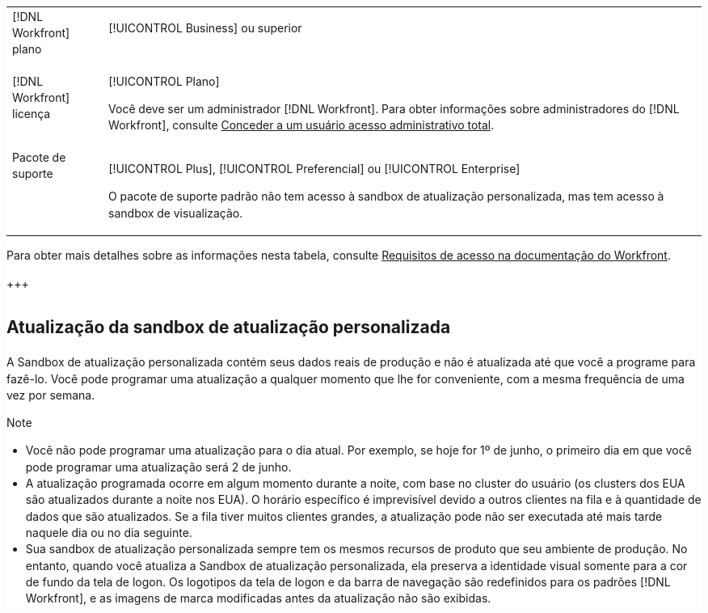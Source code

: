 <table style="table-layout:auto"> 
 <col> 
 <col> 
 <tbody> 
  <tr> 
   <td role="rowheader">[!DNL Workfront] plano</td> 
   <td> <p>[!UICONTROL Business] ou superior</p> </td> 
  </tr> 
  <tr> 
   <td role="rowheader"> <p role="rowheader">[!DNL Workfront] licença</p> </td> 
   <td> <p>[!UICONTROL Plano] </p> <p>Você deve ser um administrador [!DNL Workfront]. Para obter informações sobre administradores do [!DNL Workfront], consulte <a href="../../../administration-and-setup/add-users/configure-and-grant-access/grant-a-user-full-administrative-access.md" class="MCXref xref">Conceder a um usuário acesso administrativo total</a>.</p> </td> 
  </tr> 
  <tr> 
   <td role="rowheader">Pacote de suporte</td> 
   <td> <p>[!UICONTROL Plus], [!UICONTROL Preferencial] ou [!UICONTROL Enterprise]</p> <p>O pacote de suporte padrão não tem acesso à sandbox de atualização personalizada, mas tem acesso à sandbox de visualização.</p> </td> 
  </tr> 
 </tbody> 
</table>

Para obter mais detalhes sobre as informações nesta tabela, consulte [Requisitos de acesso na documentação do Workfront](/help/quicksilver/administration-and-setup/add-users/access-levels-and-object-permissions/access-level-requirements-in-documentation.md).

+++

## Atualização da sandbox de atualização personalizada

A Sandbox de atualização personalizada contém seus dados reais de produção e não é atualizada até que você a programe para fazê-lo. Você pode programar uma atualização a qualquer momento que lhe for conveniente, com a mesma frequência de uma vez por semana.

>[!NOTE]
>
>* Você não pode programar uma atualização para o dia atual. Por exemplo, se hoje for 1º de junho, o primeiro dia em que você pode programar uma atualização será 2 de junho.
>* A atualização programada ocorre em algum momento durante a noite, com base no cluster do usuário (os clusters dos EUA são atualizados durante a noite nos EUA). O horário específico é imprevisível devido a outros clientes na fila e à quantidade de dados que são atualizados. Se a fila tiver muitos clientes grandes, a atualização pode não ser executada até mais tarde naquele dia ou no dia seguinte.
>* Sua sandbox de atualização personalizada sempre tem os mesmos recursos de produto que seu ambiente de produção. No entanto, quando você atualiza a Sandbox de atualização personalizada, ela preserva a identidade visual somente para a cor de fundo da tela de logon. Os logotipos da tela de logon e da barra de navegação são redefinidos para os padrões [!DNL Workfront], e as imagens de marca modificadas antes da atualização não são exibidas.
>

